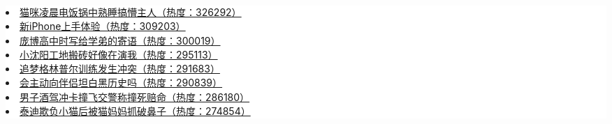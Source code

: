 <li>
<a href="https://s.weibo.com/weibo?q=%23%E7%8C%AB%E5%92%AA%E5%87%8C%E6%99%A8%E7%94%B5%E9%A5%AD%E9%94%85%E4%B8%AD%E7%86%9F%E7%9D%A1%E6%90%9E%E6%87%B5%E4%B8%BB%E4%BA%BA%23" target="weibo">
猫咪凌晨电饭锅中熟睡搞懵主人（热度：326292）
</a>
</li>

<li>
<a href="https://s.weibo.com/weibo?q=%23%E6%96%B0iPhone%E4%B8%8A%E6%89%8B%E4%BD%93%E9%AA%8C%23" target="weibo">
新iPhone上手体验（热度：309203）
</a>
</li>

<li>
<a href="https://s.weibo.com/weibo?q=%23%E5%BA%9E%E5%8D%9A%E9%AB%98%E4%B8%AD%E6%97%B6%E5%86%99%E7%BB%99%E5%AD%A6%E5%BC%9F%E7%9A%84%E5%AF%84%E8%AF%AD%23" target="weibo">
庞博高中时写给学弟的寄语（热度：300019）
</a>
</li>

<li>
<a href="https://s.weibo.com/weibo?q=%23%E5%B0%8F%E6%B2%88%E9%98%B3%E5%B7%A5%E5%9C%B0%E6%90%AC%E7%A0%96%E5%A5%BD%E5%83%8F%E5%9C%A8%E6%BC%94%E6%88%91%23" target="weibo">
小沈阳工地搬砖好像在演我（热度：295113）
</a>
</li>

<li>
<a href="https://s.weibo.com/weibo?q=%23%E8%BF%BD%E6%A2%A6%E6%A0%BC%E6%9E%97%E6%99%AE%E5%B0%94%E8%AE%AD%E7%BB%83%E5%8F%91%E7%94%9F%E5%86%B2%E7%AA%81%23" target="weibo">
追梦格林普尔训练发生冲突（热度：291683）
</a>
</li>

<li>
<a href="https://s.weibo.com/weibo?q=%23%E4%BC%9A%E4%B8%BB%E5%8A%A8%E5%90%91%E4%BC%B4%E4%BE%A3%E5%9D%A6%E7%99%BD%E9%BB%91%E5%8E%86%E5%8F%B2%E5%90%97%23" target="weibo">
会主动向伴侣坦白黑历史吗（热度：290839）
</a>
</li>

<li>
<a href="https://s.weibo.com/weibo?q=%23%E7%94%B7%E5%AD%90%E9%85%92%E9%A9%BE%E5%86%B2%E5%8D%A1%E6%92%9E%E9%A3%9E%E4%BA%A4%E8%AD%A6%E7%A7%B0%E6%92%9E%E6%AD%BB%E8%B5%94%E5%91%BD%23" target="weibo">
男子酒驾冲卡撞飞交警称撞死赔命（热度：286180）
</a>
</li>

<li>
<a href="https://s.weibo.com/weibo?q=%23%E6%B3%B0%E8%BF%AA%E6%AC%BA%E8%B4%9F%E5%B0%8F%E7%8C%AB%E5%90%8E%E8%A2%AB%E7%8C%AB%E5%A6%88%E5%A6%88%E6%8A%93%E7%A0%B4%E9%BC%BB%E5%AD%90%23" target="weibo">
泰迪欺负小猫后被猫妈妈抓破鼻子（热度：274854）
</a>
</li>
